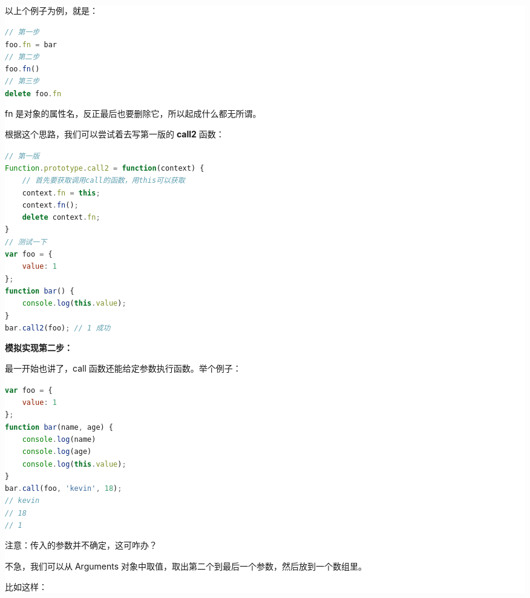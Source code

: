 以上个例子为例，就是：

```js
// 第一步
foo.fn = bar
// 第二步
foo.fn()
// 第三步
delete foo.fn
```

fn 是对象的属性名，反正最后也要删除它，所以起成什么都无所谓。

根据这个思路，我们可以尝试着去写第一版的 **call2** 函数：

```js
// 第一版
Function.prototype.call2 = function(context) {
    // 首先要获取调用call的函数，用this可以获取
    context.fn = this;
    context.fn();
    delete context.fn;
}
// 测试一下
var foo = {
    value: 1
};
function bar() {
    console.log(this.value);
}
bar.call2(foo); // 1 成功
```

**模拟实现第二步：**

最一开始也讲了，call 函数还能给定参数执行函数。举个例子：

```js
var foo = {
    value: 1
};
function bar(name, age) {
    console.log(name)
    console.log(age)
    console.log(this.value);
}
bar.call(foo, 'kevin', 18);
// kevin
// 18
// 1
```

注意：传入的参数并不确定，这可咋办？

不急，我们可以从 Arguments 对象中取值，取出第二个到最后一个参数，然后放到一个数组里。

比如这样：
